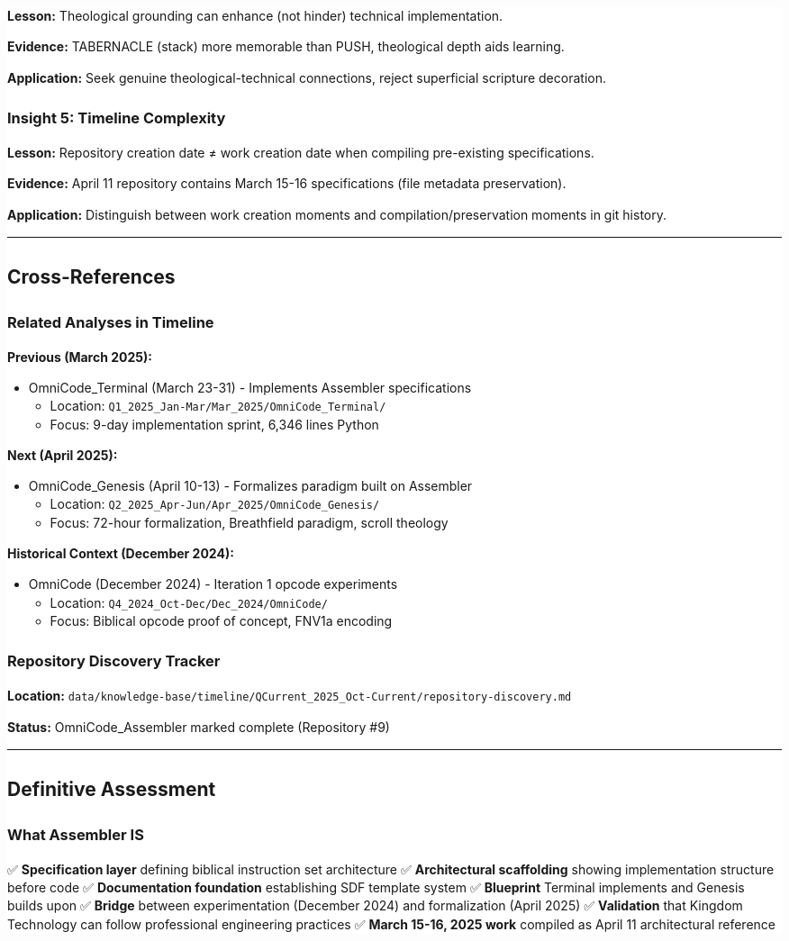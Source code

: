 **Lesson:** Theological grounding can enhance (not hinder) technical implementation.

**Evidence:** TABERNACLE (stack) more memorable than PUSH, theological depth aids learning.

**Application:** Seek genuine theological-technical connections, reject superficial scripture decoration.

### Insight 5: Timeline Complexity

**Lesson:** Repository creation date ≠ work creation date when compiling pre-existing specifications.

**Evidence:** April 11 repository contains March 15-16 specifications (file metadata preservation).

**Application:** Distinguish between work creation moments and compilation/preservation moments in git history.

---

## Cross-References

### Related Analyses in Timeline

**Previous (March 2025):**
- OmniCode_Terminal (March 23-31) - Implements Assembler specifications
  - Location: `Q1_2025_Jan-Mar/Mar_2025/OmniCode_Terminal/`
  - Focus: 9-day implementation sprint, 6,346 lines Python

**Next (April 2025):**
- OmniCode_Genesis (April 10-13) - Formalizes paradigm built on Assembler
  - Location: `Q2_2025_Apr-Jun/Apr_2025/OmniCode_Genesis/`
  - Focus: 72-hour formalization, Breathfield paradigm, scroll theology

**Historical Context (December 2024):**
- OmniCode (December 2024) - Iteration 1 opcode experiments
  - Location: `Q4_2024_Oct-Dec/Dec_2024/OmniCode/`
  - Focus: Biblical opcode proof of concept, FNV1a encoding

### Repository Discovery Tracker

**Location:** `data/knowledge-base/timeline/QCurrent_2025_Oct-Current/repository-discovery.md`

**Status:** OmniCode_Assembler marked complete (Repository #9)

---

## Definitive Assessment

### What Assembler IS

✅ **Specification layer** defining biblical instruction set architecture
✅ **Architectural scaffolding** showing implementation structure before code
✅ **Documentation foundation** establishing SDF template system
✅ **Blueprint** Terminal implements and Genesis builds upon
✅ **Bridge** between experimentation (December 2024) and formalization (April 2025)
✅ **Validation** that Kingdom Technology can follow professional engineering practices
✅ **March 15-16, 2025 work** compiled as April 11 architectural reference
